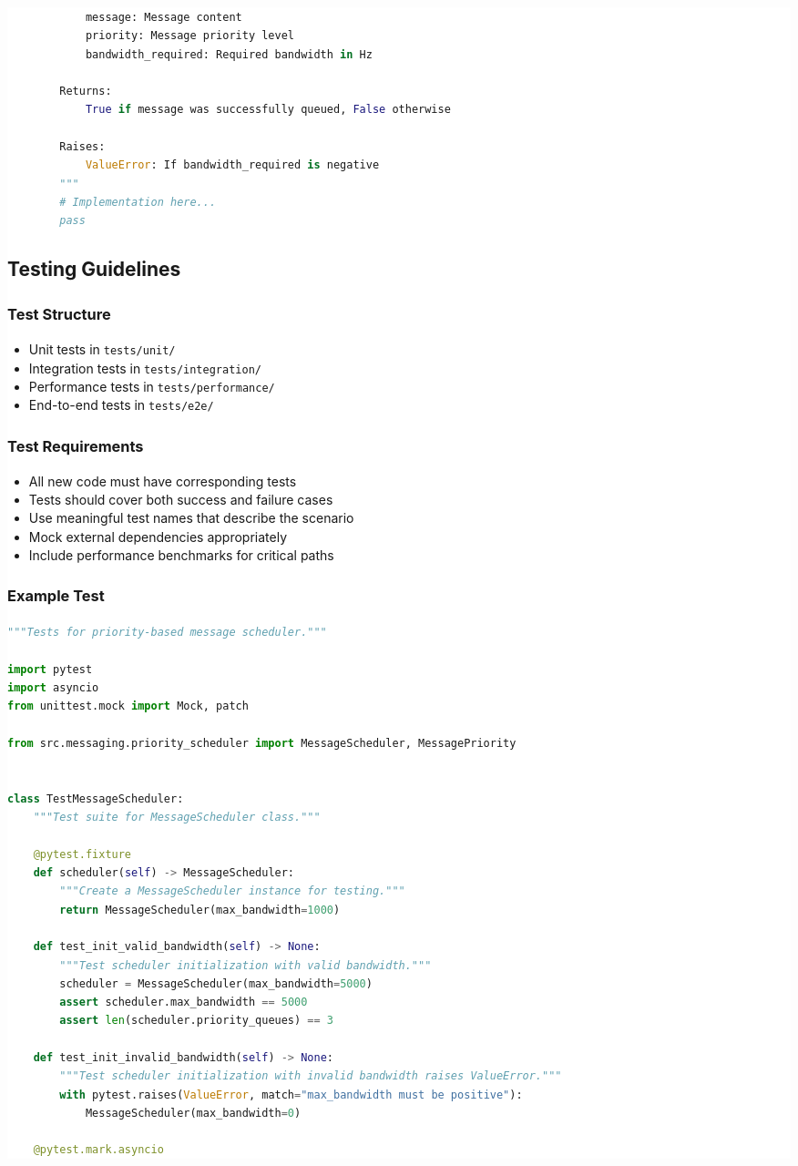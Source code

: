```python
            message: Message content
            priority: Message priority level
            bandwidth_required: Required bandwidth in Hz
            
        Returns:
            True if message was successfully queued, False otherwise
            
        Raises:
            ValueError: If bandwidth_required is negative
        """
        # Implementation here...
        pass
```

## Testing Guidelines

### Test Structure

- Unit tests in `tests/unit/`
- Integration tests in `tests/integration/`
- Performance tests in `tests/performance/`
- End-to-end tests in `tests/e2e/`

### Test Requirements

- All new code must have corresponding tests
- Tests should cover both success and failure cases
- Use meaningful test names that describe the scenario
- Mock external dependencies appropriately
- Include performance benchmarks for critical paths

### Example Test

```python
"""Tests for priority-based message scheduler."""

import pytest
import asyncio
from unittest.mock import Mock, patch

from src.messaging.priority_scheduler import MessageScheduler, MessagePriority


class TestMessageScheduler:
    """Test suite for MessageScheduler class."""
    
    @pytest.fixture
    def scheduler(self) -> MessageScheduler:
        """Create a MessageScheduler instance for testing."""
        return MessageScheduler(max_bandwidth=1000)
    
    def test_init_valid_bandwidth(self) -> None:
        """Test scheduler initialization with valid bandwidth."""
        scheduler = MessageScheduler(max_bandwidth=5000)
        assert scheduler.max_bandwidth == 5000
        assert len(scheduler.priority_queues) == 3
    
    def test_init_invalid_bandwidth(self) -> None:
        """Test scheduler initialization with invalid bandwidth raises ValueError."""
        with pytest.raises(ValueError, match="max_bandwidth must be positive"):
            MessageScheduler(max_bandwidth=0)
    
    @pytest.mark.asyncio
```